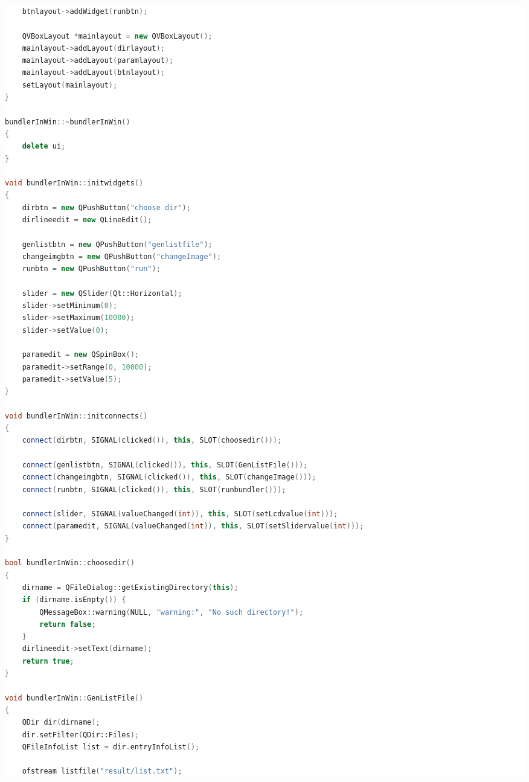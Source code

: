 ```c++
	btnlayout->addWidget(runbtn);

	QVBoxLayout *mainlayout = new QVBoxLayout();
	mainlayout->addLayout(dirlayout);
	mainlayout->addLayout(paramlayout);
	mainlayout->addLayout(btnlayout);
	setLayout(mainlayout);
}

bundlerInWin::~bundlerInWin()
{
	delete ui;
}

void bundlerInWin::initwidgets()
{
	dirbtn = new QPushButton("choose dir");
	dirlineedit = new QLineEdit();

	genlistbtn = new QPushButton("genlistfile");
	changeimgbtn = new QPushButton("changeImage");
	runbtn = new QPushButton("run");

	slider = new QSlider(Qt::Horizontal);
	slider->setMinimum(0);
	slider->setMaximum(10000);
	slider->setValue(0);

	paramedit = new QSpinBox();
	paramedit->setRange(0, 10000);
	paramedit->setValue(5);
}

void bundlerInWin::initconnects()
{
	connect(dirbtn, SIGNAL(clicked()), this, SLOT(choosedir()));

	connect(genlistbtn, SIGNAL(clicked()), this, SLOT(GenListFile()));
	connect(changeimgbtn, SIGNAL(clicked()), this, SLOT(changeImage()));
	connect(runbtn, SIGNAL(clicked()), this, SLOT(runbundler()));

	connect(slider, SIGNAL(valueChanged(int)), this, SLOT(setLcdvalue(int)));
	connect(paramedit, SIGNAL(valueChanged(int)), this, SLOT(setSlidervalue(int)));
}

bool bundlerInWin::choosedir()
{
	dirname = QFileDialog::getExistingDirectory(this);
	if (dirname.isEmpty()) {
		QMessageBox::warning(NULL, "warning:", "No such directory!");
		return false;
	}
	dirlineedit->setText(dirname);
	return true;
}

void bundlerInWin::GenListFile()
{
	QDir dir(dirname);
	dir.setFilter(QDir::Files);
	QFileInfoList list = dir.entryInfoList();

	ofstream listfile("result/list.txt");
```